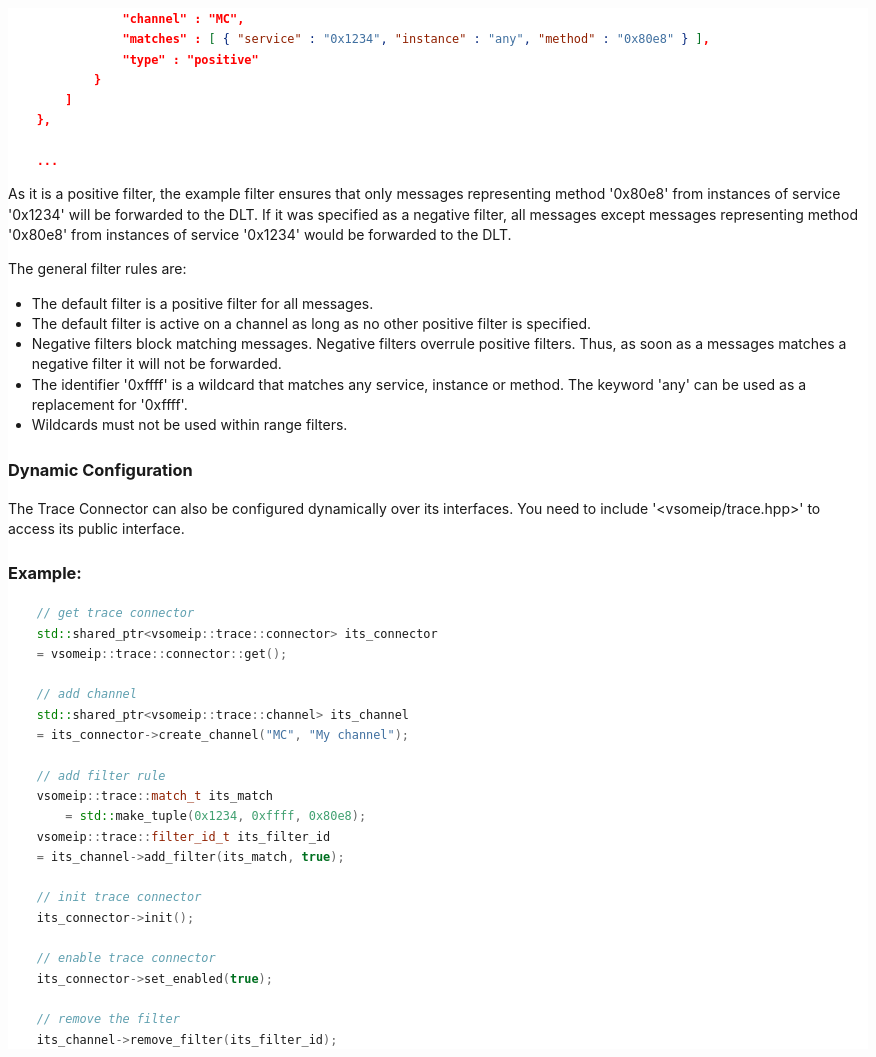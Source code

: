 ```json
                "channel" : "MC",
                "matches" : [ { "service" : "0x1234", "instance" : "any", "method" : "0x80e8" } ],
                "type" : "positive"
            }
        ]
    },

    ...
```

As it is a positive filter, the example filter ensures that only messages
representing method '0x80e8' from instances of service '0x1234' will be
forwarded to the DLT. If it was specified as a negative filter, all messages
except messages representing method '0x80e8' from instances of service
'0x1234' would be forwarded to the DLT.

The general filter rules are:

* The default filter is a positive filter for all messages.
* The default filter is active on a channel as long as no other positive
filter is specified.
* Negative filters block matching messages. Negative filters overrule
positive filters. Thus, as soon as a messages matches a negative filter it
will not be forwarded.
* The identifier '0xffff' is a wildcard that matches any service, instance or method.
The keyword 'any' can be used as a replacement for '0xffff'.
* Wildcards must not be used within range filters.

### Dynamic Configuration

The Trace Connector can also be configured dynamically over its interfaces.
You need to include '<vsomeip/trace.hpp>' to access its public interface.

### Example:

```c++
    // get trace connector
    std::shared_ptr<vsomeip::trace::connector> its_connector
    = vsomeip::trace::connector::get();

    // add channel
    std::shared_ptr<vsomeip::trace::channel> its_channel
    = its_connector->create_channel("MC", "My channel");

    // add filter rule
    vsomeip::trace::match_t its_match
        = std::make_tuple(0x1234, 0xffff, 0x80e8);
    vsomeip::trace::filter_id_t its_filter_id
    = its_channel->add_filter(its_match, true);

    // init trace connector
    its_connector->init();

    // enable trace connector
    its_connector->set_enabled(true);

    // remove the filter
    its_channel->remove_filter(its_filter_id);
```
